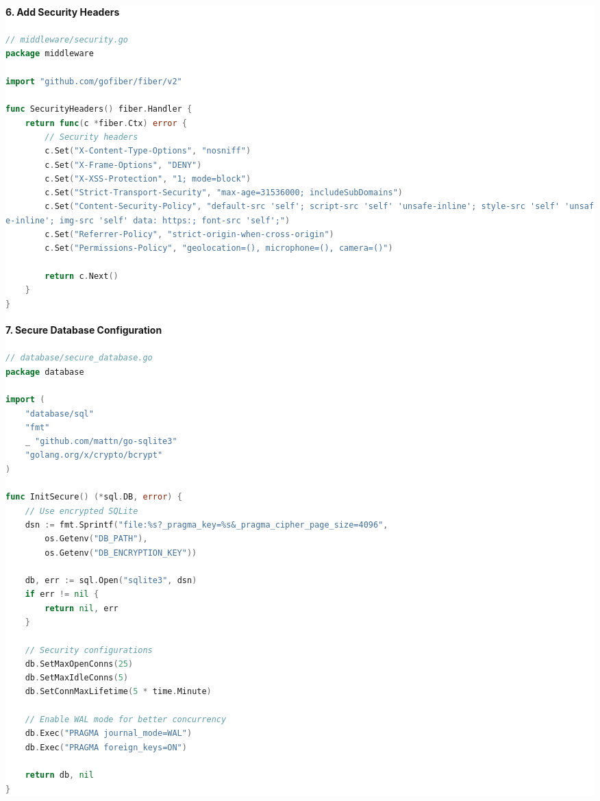 #### 6. Add Security Headers
```go
// middleware/security.go
package middleware

import "github.com/gofiber/fiber/v2"

func SecurityHeaders() fiber.Handler {
    return func(c *fiber.Ctx) error {
        // Security headers
        c.Set("X-Content-Type-Options", "nosniff")
        c.Set("X-Frame-Options", "DENY")
        c.Set("X-XSS-Protection", "1; mode=block")
        c.Set("Strict-Transport-Security", "max-age=31536000; includeSubDomains")
        c.Set("Content-Security-Policy", "default-src 'self'; script-src 'self' 'unsafe-inline'; style-src 'self' 'unsafe-inline'; img-src 'self' data: https:; font-src 'self';")
        c.Set("Referrer-Policy", "strict-origin-when-cross-origin")
        c.Set("Permissions-Policy", "geolocation=(), microphone=(), camera=()")
        
        return c.Next()
    }
}
```

#### 7. Secure Database Configuration
```go
// database/secure_database.go
package database

import (
    "database/sql"
    "fmt"
    _ "github.com/mattn/go-sqlite3"
    "golang.org/x/crypto/bcrypt"
)

func InitSecure() (*sql.DB, error) {
    // Use encrypted SQLite
    dsn := fmt.Sprintf("file:%s?_pragma_key=%s&_pragma_cipher_page_size=4096",
        os.Getenv("DB_PATH"),
        os.Getenv("DB_ENCRYPTION_KEY"))
    
    db, err := sql.Open("sqlite3", dsn)
    if err != nil {
        return nil, err
    }
    
    // Security configurations
    db.SetMaxOpenConns(25)
    db.SetMaxIdleConns(5)
    db.SetConnMaxLifetime(5 * time.Minute)
    
    // Enable WAL mode for better concurrency
    db.Exec("PRAGMA journal_mode=WAL")
    db.Exec("PRAGMA foreign_keys=ON")
    
    return db, nil
}
```
